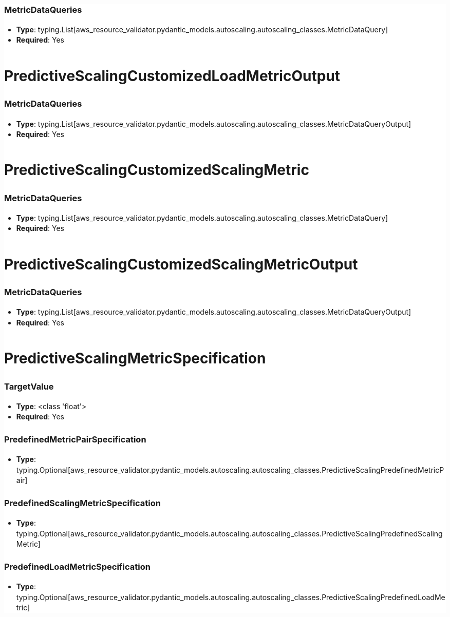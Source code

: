 ### MetricDataQueries
- **Type**: typing.List[aws_resource_validator.pydantic_models.autoscaling.autoscaling_classes.MetricDataQuery]
- **Required**: Yes


# PredictiveScalingCustomizedLoadMetricOutput

### MetricDataQueries
- **Type**: typing.List[aws_resource_validator.pydantic_models.autoscaling.autoscaling_classes.MetricDataQueryOutput]
- **Required**: Yes


# PredictiveScalingCustomizedScalingMetric

### MetricDataQueries
- **Type**: typing.List[aws_resource_validator.pydantic_models.autoscaling.autoscaling_classes.MetricDataQuery]
- **Required**: Yes


# PredictiveScalingCustomizedScalingMetricOutput

### MetricDataQueries
- **Type**: typing.List[aws_resource_validator.pydantic_models.autoscaling.autoscaling_classes.MetricDataQueryOutput]
- **Required**: Yes


# PredictiveScalingMetricSpecification

### TargetValue
- **Type**: <class 'float'>
- **Required**: Yes

### PredefinedMetricPairSpecification
- **Type**: typing.Optional[aws_resource_validator.pydantic_models.autoscaling.autoscaling_classes.PredictiveScalingPredefinedMetricPair]

### PredefinedScalingMetricSpecification
- **Type**: typing.Optional[aws_resource_validator.pydantic_models.autoscaling.autoscaling_classes.PredictiveScalingPredefinedScalingMetric]

### PredefinedLoadMetricSpecification
- **Type**: typing.Optional[aws_resource_validator.pydantic_models.autoscaling.autoscaling_classes.PredictiveScalingPredefinedLoadMetric]
